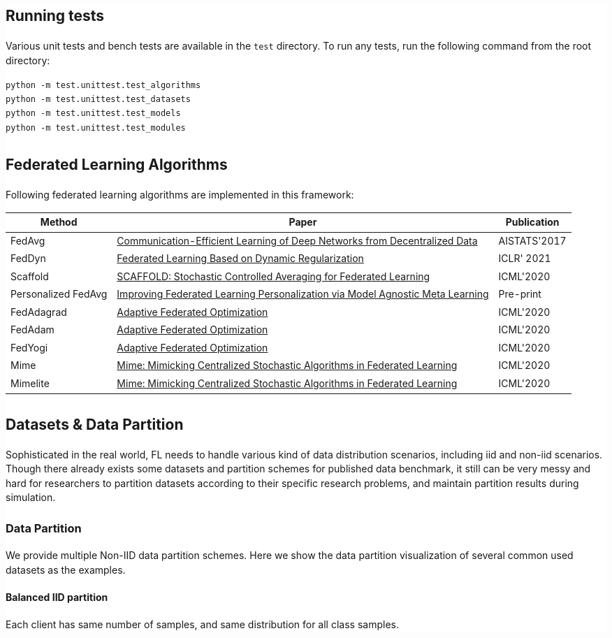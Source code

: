 ## Running tests

Various unit tests and bench tests are available in the `test` directory. To run any tests, run the following command from the root directory:

```
python -m test.unittest.test_algorithms
python -m test.unittest.test_datasets
python -m test.unittest.test_models
python -m test.unittest.test_modules
```

## Federated Learning Algorithms

Following federated learning algorithms are implemented in this framework:

| Method              | Paper                                                        | Publication                                     |
| ------------------- | ------------------------------------------------------------ | ---------------------------------------------------- |
| FedAvg              | [Communication-Efficient Learning of Deep Networks from Decentralized Data](http://proceedings.mlr.press/v54/mcmahan17a/mcmahan17a.pdf) | AISTATS'2017 |                                                      
| FedDyn              | [Federated Learning Based on Dynamic Regularization](https://openreview.net/forum?id=B7v4QMR6Z9w) | ICLR' 2021   |          
| Scaffold           | [SCAFFOLD: Stochastic Controlled Averaging for Federated Learning]() | ICML'2020    |
| Personalized FedAvg | [Improving Federated Learning Personalization via Model Agnostic Meta Learning](https://arxiv.org/pdf/1909.12488.pdf) |    Pre-print      |                                                      
| FedAdagrad          | [Adaptive Federated Optimization](https://arxiv.org/pdf/2003.00295.pdf) | ICML'2020    |                                                       
| FedAdam       | [Adaptive Federated Optimization](https://arxiv.org/pdf/2003.00295.pdf) | ICML'2020    |                                                      
| FedYogi    | [Adaptive Federated Optimization](https://arxiv.org/pdf/2003.00295.pdf) | ICML'2020    |                                                      
| Mime       | [Mime: Mimicking Centralized Stochastic Algorithms in Federated Learning](https://arxiv.org/pdf/2008.03606.pdf) | ICML'2020    |                                                      
| Mimelite       | [Mime: Mimicking Centralized Stochastic Algorithms in Federated Learning](https://arxiv.org/pdf/2008.03606.pdf) | ICML'2020    |                                                      

## Datasets & Data Partition

Sophisticated in the real world, FL needs to handle various kind of data distribution scenarios, including iid and non-iid scenarios. Though there already exists some datasets and partition schemes for published data benchmark, it still can be very messy and hard for researchers to partition datasets according to their specific research problems, and maintain partition results during simulation.

### Data Partition

We provide multiple Non-IID data partition schemes. Here we show the data partition visualization of several common used datasets as the examples.

#### Balanced IID partition

Each client has same number of samples, and same distribution for all class samples. 

<div align="left">
